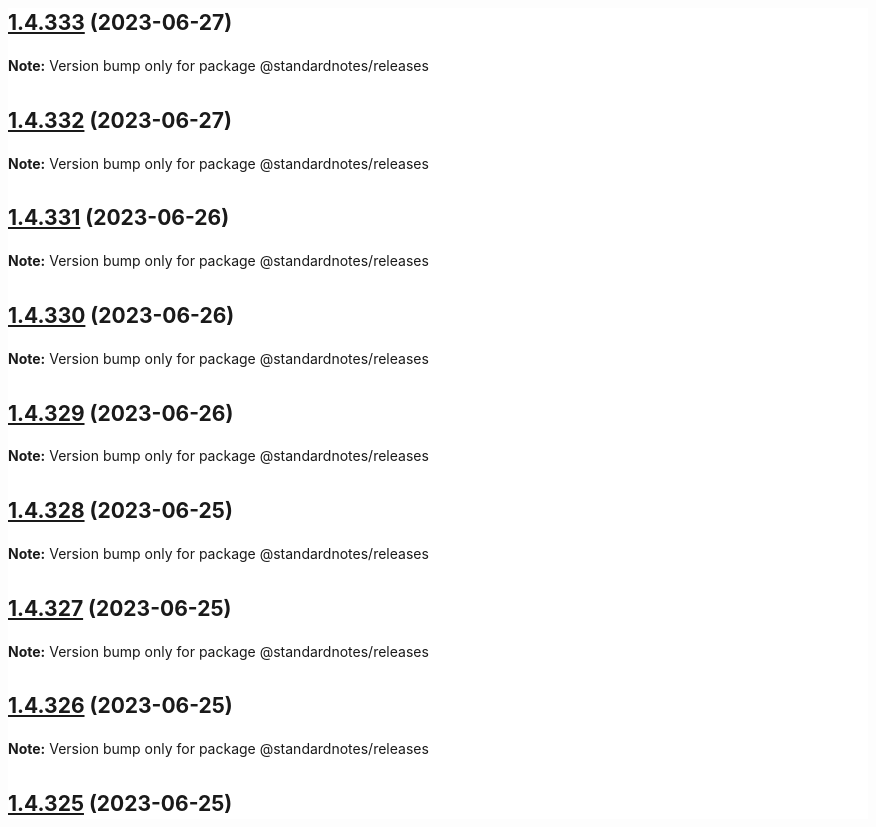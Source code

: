 ## [1.4.333](https://github.com/standardnotes/app/compare/@standardnotes/releases@1.4.332...@standardnotes/releases@1.4.333) (2023-06-27)

**Note:** Version bump only for package @standardnotes/releases

## [1.4.332](https://github.com/standardnotes/app/compare/@standardnotes/releases@1.4.331...@standardnotes/releases@1.4.332) (2023-06-27)

**Note:** Version bump only for package @standardnotes/releases

## [1.4.331](https://github.com/standardnotes/app/compare/@standardnotes/releases@1.4.330...@standardnotes/releases@1.4.331) (2023-06-26)

**Note:** Version bump only for package @standardnotes/releases

## [1.4.330](https://github.com/standardnotes/app/compare/@standardnotes/releases@1.4.329...@standardnotes/releases@1.4.330) (2023-06-26)

**Note:** Version bump only for package @standardnotes/releases

## [1.4.329](https://github.com/standardnotes/app/compare/@standardnotes/releases@1.4.328...@standardnotes/releases@1.4.329) (2023-06-26)

**Note:** Version bump only for package @standardnotes/releases

## [1.4.328](https://github.com/standardnotes/app/compare/@standardnotes/releases@1.4.327...@standardnotes/releases@1.4.328) (2023-06-25)

**Note:** Version bump only for package @standardnotes/releases

## [1.4.327](https://github.com/standardnotes/app/compare/@standardnotes/releases@1.4.326...@standardnotes/releases@1.4.327) (2023-06-25)

**Note:** Version bump only for package @standardnotes/releases

## [1.4.326](https://github.com/standardnotes/app/compare/@standardnotes/releases@1.4.325...@standardnotes/releases@1.4.326) (2023-06-25)

**Note:** Version bump only for package @standardnotes/releases

## [1.4.325](https://github.com/standardnotes/app/compare/@standardnotes/releases@1.4.324...@standardnotes/releases@1.4.325) (2023-06-25)
